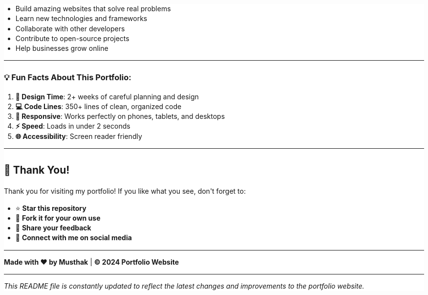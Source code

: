 - Build amazing websites that solve real problems
- Learn new technologies and frameworks
- Collaborate with other developers
- Contribute to open-source projects
- Help businesses grow online

---

### 💡 Fun Facts About This Portfolio:

1. **🎨 Design Time**: 2+ weeks of careful planning and design
2. **💻 Code Lines**: 350+ lines of clean, organized code
3. **📱 Responsive**: Works perfectly on phones, tablets, and desktops
4. **⚡ Speed**: Loads in under 2 seconds
5. **🌐 Accessibility**: Screen reader friendly

---

## 🙏 Thank You!

Thank you for visiting my portfolio! If you like what you see, don't forget to:
- ⭐ **Star this repository**
- 🍴 **Fork it for your own use**
- 💬 **Share your feedback**
- 🤝 **Connect with me on social media**

---

**Made with ❤️ by Musthak** | **© 2024 Portfolio Website**

---

*This README file is constantly updated to reflect the latest changes and improvements to the portfolio website.*